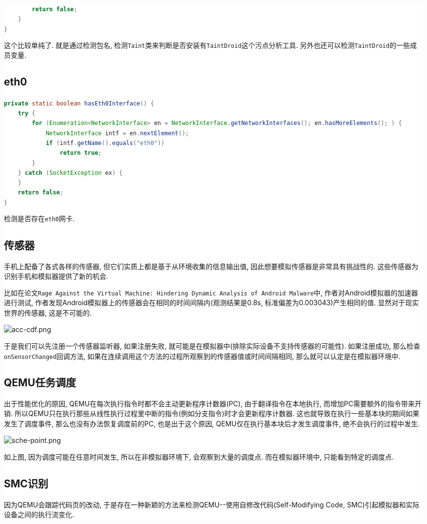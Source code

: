 ``` java
        return false;
    }
}
```

这个比较单纯了. 就是通过检测包名, 检测`Taint`类来判断是否安装有`TaintDroid`这个污点分析工具. 另外也还可以检测`TaintDroid`的一些成员变量. 

## eth0

``` java
private static boolean hasEth0Interface() {
    try {
        for (Enumeration<NetworkInterface> en = NetworkInterface.getNetworkInterfaces(); en.hasMoreElements(); ) {
            NetworkInterface intf = en.nextElement();
            if (intf.getName().equals("eth0"))
                return true;
        }
    } catch (SocketException ex) {
    }
    return false;
}
```

检测是否存在`eth0`网卡. 

## 传感器

手机上配备了各式各样的传感器, 但它们实质上都是基于从环境收集的信息输出值, 因此想要模拟传感器是非常具有挑战性的. 这些传感器为识别手机和模拟器提供了新的机会. 

比如在论文`Rage Against the Virtual Machine: Hindering Dynamic Analysis of Android Malware`中, 作者对Android模拟器的加速器进行测试, 作者发现Android模拟器上的传感器会在相同的时间间隔内(观测结果是0.8s, 标准偏差为0.003043)产生相同的值. 显然对于现实世界的传感器, 这是不可能的. 

![acc-cdf.png](http://od7mpc53s.bkt.clouddn.com/anti-emu-acc-cdf.png)

于是我们可以先注册一个传感器监听器, 如果注册失败, 就可能是在模拟器中(排除实际设备不支持传感器的可能性). 如果注册成功, 那么检查`onSensorChanged`回调方法, 如果在连续调用这个方法的过程所观察到的传感器值或时间间隔相同, 那么就可以认定是在模拟器环境中.



## QEMU任务调度

出于性能优化的原因, QEMU在每次执行指令时都不会主动更新程序计数器(PC), 由于翻译指令在本地执行, 而增加PC需要额外的指令带来开销. 所以QEMU只在执行那些从线性执行过程里中断的指令(例如分支指令)时才会更新程序计数器. 这也就导致在执行一些基本块的期间如果发生了调度事件, 那么也没有办法恢复调度前的PC, 也是出于这个原因, QEMU仅在执行基本块后才发生调度事件, 绝不会执行的过程中发生. 

![sche-point.png](http://od7mpc53s.bkt.clouddn.com/anti-emu-sche-point.png)

如上图, 因为调度可能在任意时间发生, 所以在非模拟器环境下, 会观察到大量的调度点. 而在模拟器环境中, 只能看到特定的调度点. 

## SMC识别

因为QEMU会跟踪代码页的改动, 于是存在一种新颖的方法来检测QEMU--使用自修改代码(Self-Modifying Code, SMC)引起模拟器和实际设备之间的执行流变化. 

